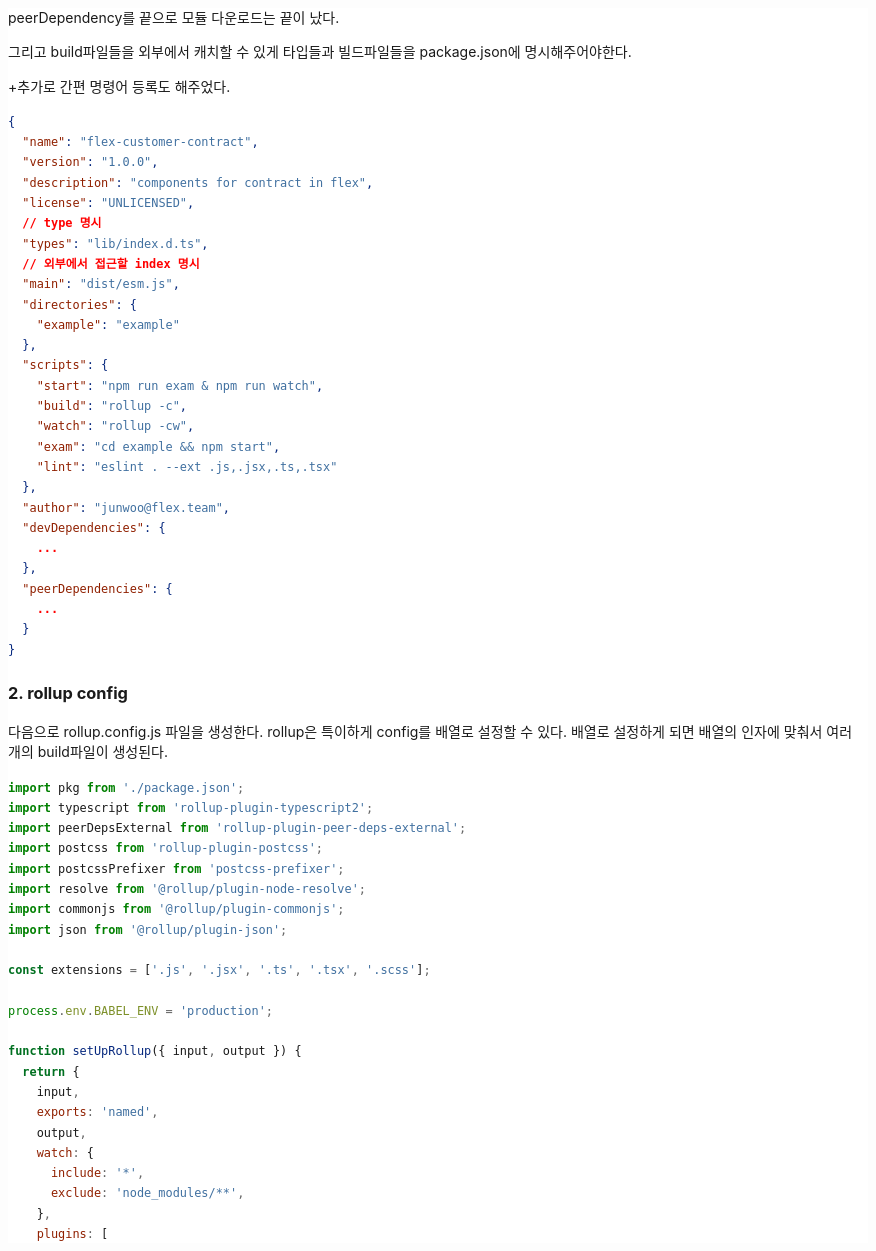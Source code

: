 peerDependency를 끝으로 모듈 다운로드는 끝이 났다.

그리고 build파일들을 외부에서 캐치할 수 있게 타입들과 빌드파일들을 package.json에 명시해주어야한다.

+추가로 간편 명령어 등록도 해주었다.

```json
{
  "name": "flex-customer-contract",
  "version": "1.0.0",
  "description": "components for contract in flex",
  "license": "UNLICENSED",
  // type 명시
  "types": "lib/index.d.ts",
  // 외부에서 접근할 index 명시
  "main": "dist/esm.js",
  "directories": {
    "example": "example"
  },
  "scripts": {
    "start": "npm run exam & npm run watch",
    "build": "rollup -c",
    "watch": "rollup -cw",
    "exam": "cd example && npm start",
    "lint": "eslint . --ext .js,.jsx,.ts,.tsx"
  },
  "author": "junwoo@flex.team",
  "devDependencies": {
    ...
  },
  "peerDependencies": {
    ...
  }
}
```

### 2. rollup config

다음으로 rollup.config.js 파일을 생성한다.
rollup은 특이하게 config를 배열로 설정할 수 있다.
배열로 설정하게 되면 배열의 인자에 맞춰서 여러 개의 build파일이 생성된다.

```js
import pkg from './package.json';
import typescript from 'rollup-plugin-typescript2';
import peerDepsExternal from 'rollup-plugin-peer-deps-external';
import postcss from 'rollup-plugin-postcss';
import postcssPrefixer from 'postcss-prefixer';
import resolve from '@rollup/plugin-node-resolve';
import commonjs from '@rollup/plugin-commonjs';
import json from '@rollup/plugin-json';

const extensions = ['.js', '.jsx', '.ts', '.tsx', '.scss'];

process.env.BABEL_ENV = 'production';

function setUpRollup({ input, output }) {
  return {
    input,
    exports: 'named',
    output,
    watch: {
      include: '*',
      exclude: 'node_modules/**',
    },
    plugins: [
```